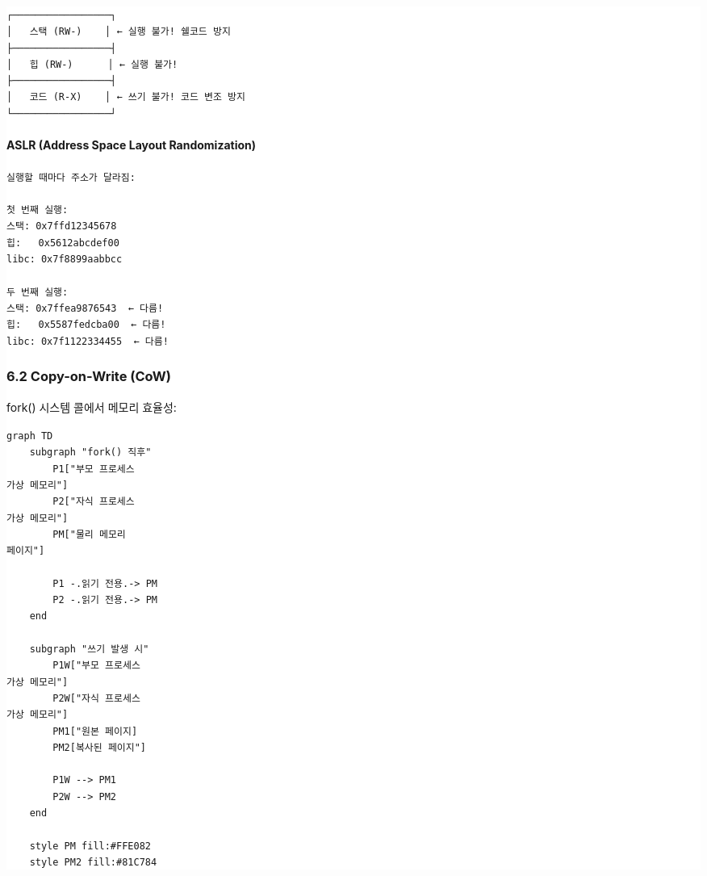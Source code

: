 ```text
┌─────────────────┐
│   스택 (RW-)    │ ← 실행 불가! 쉘코드 방지
├─────────────────┤
│   힙 (RW-)      │ ← 실행 불가!
├─────────────────┤
│   코드 (R-X)    │ ← 쓰기 불가! 코드 변조 방지
└─────────────────┘
```

#### ASLR (Address Space Layout Randomization)

```text
실행할 때마다 주소가 달라짐:

첫 번째 실행:
스택: 0x7ffd12345678
힙:   0x5612abcdef00
libc: 0x7f8899aabbcc

두 번째 실행:
스택: 0x7ffea9876543  ← 다름!
힙:   0x5587fedcba00  ← 다름!
libc: 0x7f1122334455  ← 다름!
```

### 6.2 Copy-on-Write (CoW)

fork() 시스템 콜에서 메모리 효율성:

```mermaid
graph TD
    subgraph "fork() 직후"
        P1["부모 프로세스
가상 메모리"]
        P2["자식 프로세스
가상 메모리"]
        PM["물리 메모리
페이지"]

        P1 -.읽기 전용.-> PM
        P2 -.읽기 전용.-> PM
    end

    subgraph "쓰기 발생 시"
        P1W["부모 프로세스
가상 메모리"]
        P2W["자식 프로세스
가상 메모리"]
        PM1["원본 페이지]
        PM2[복사된 페이지"]

        P1W --> PM1
        P2W --> PM2
    end

    style PM fill:#FFE082
    style PM2 fill:#81C784
```
